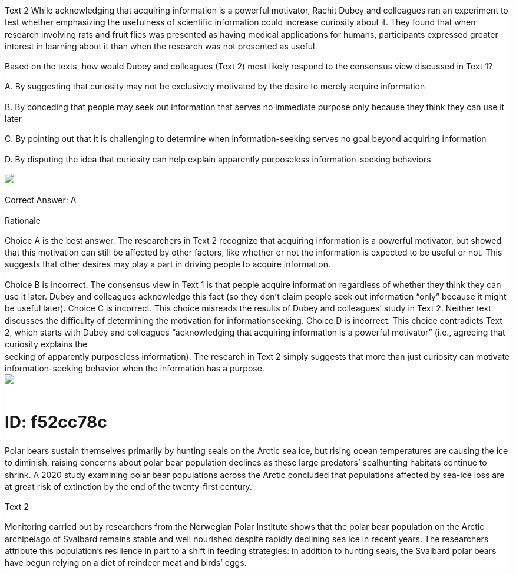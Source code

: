 Text 2 While acknowledging that acquiring information is a powerful motivator, Rachit Dubey and colleagues ran an experiment to test whether emphasizing the usefulness of scientific information could increase curiosity about it. They found that when research involving rats and fruit flies was presented as having medical applications for humans, participants expressed greater interest in learning about it than when the research was not presented as useful.  

Based on the texts, how would Dubey and colleagues (Text 2) most likely respond to the consensus view discussed in Text 1?  

A. By suggesting that curiosity may not be exclusively motivated by the desire to merely acquire information  

B. By conceding that people may seek out information that serves no immediate purpose only because they think they can use it later  

C. By pointing out that it is challenging to determine when information-seeking serves no goal beyond acquiring information  

D. By disputing the idea that curiosity can help explain apparently purposeless information-seeking behaviors  

![](https://cdn-mineru.openxlab.org.cn/model-mineru/prod/62cbb86422d748df3a9e92b1955ce88018a2e66a86de052aa33120a7428ad8a5.jpg)  

Correct Answer: A  

Rationale  

Choice A is the best answer. The researchers in Text 2 recognize that acquiring information is a powerful motivator, but showed that this motivation can still be affected by other factors, like whether or not the information is expected to be useful or not. This suggests that other desires may play a part in driving people to acquire information.  

Choice B is incorrect. The consensus view in Text 1 is that people acquire information regardless of whether they think they can use it later. Dubey and colleagues acknowledge this fact (so they don’t claim people seek out information “only” because it might be useful later). Choice C is incorrect. This choice misreads the results of Dubey and colleagues’ study in Text 2. Neither text discusses the difficulty of determining the motivation for informationseeking. Choice D is incorrect. This choice contradicts Text 2, which starts with Dubey and colleagues “acknowledging that acquiring information is a powerful motivator” (i.e., agreeing that curiosity explains the  
seeking of apparently purposeless information). The research in Text 2 simply suggests that more than just curiosity can motivate information-seeking behavior when the information has a purpose.  
![](https://cdn-mineru.openxlab.org.cn/model-mineru/prod/f7b794d6709d9b9eabdcef8c1c3cc8030062fc8329e58e104c3b642a8643a8d9.jpg)  

# ID: f52cc78c  

Polar bears sustain themselves primarily by hunting seals on the Arctic sea ice, but rising ocean temperatures are causing the ice to diminish, raising concerns about polar bear population declines as these large predators’ sealhunting habitats continue to shrink. A 2020 study examining polar bear populations across the Arctic concluded that populations affected by sea-ice loss are at great risk of extinction by the end of the twenty-first century.  

Text 2  

Monitoring carried out by researchers from the Norwegian Polar Institute shows that the polar bear population on the Arctic archipelago of Svalbard remains stable and well nourished despite rapidly declining sea ice in recent years. The researchers attribute this population’s resilience in part to a shift in feeding strategies: in addition to hunting seals, the Svalbard polar bears have begun relying on a diet of reindeer meat and birds’ eggs.  
